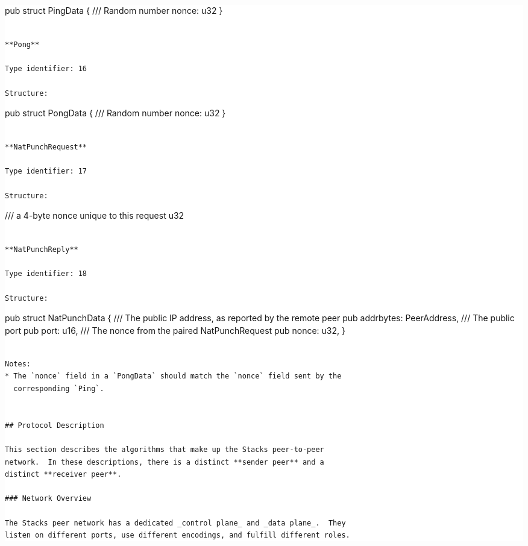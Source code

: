 ```
```
pub struct PingData {
   /// Random number
   nonce: u32
}
```

**Pong**

Type identifier: 16

Structure:

```
pub struct PongData {
   /// Random number
   nonce: u32
}
```

**NatPunchRequest**

Type identifier: 17

Structure:

```
/// a 4-byte nonce unique to this request
u32
```

**NatPunchReply**

Type identifier: 18

Structure:

```
pub struct NatPunchData {
   /// The public IP address, as reported by the remote peer
   pub addrbytes: PeerAddress,
   /// The public port
   pub port: u16,
   /// The nonce from the paired NatPunchRequest
   pub nonce: u32,
}
```

Notes:
* The `nonce` field in a `PongData` should match the `nonce` field sent by the
  corresponding `Ping`.


## Protocol Description

This section describes the algorithms that make up the Stacks peer-to-peer
network.  In these descriptions, there is a distinct **sender peer** and a
distinct **receiver peer**.

### Network Overview

The Stacks peer network has a dedicated _control plane_ and _data plane_.  They
listen on different ports, use different encodings, and fulfill different roles.

```